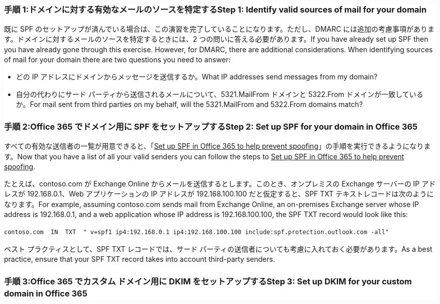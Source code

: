 ### <a name="step-1-identify-valid-sources-of-mail-for-your-domain"></a><span data-ttu-id="4ce2f-159">手順 1:ドメインに対する有効なメールのソースを特定する</span><span class="sxs-lookup"><span data-stu-id="4ce2f-159">Step 1: Identify valid sources of mail for your domain</span></span>
<span data-ttu-id="4ce2f-160"><a name="IdentifyValidSources"> </a></span><span class="sxs-lookup"><span data-stu-id="4ce2f-160"></span></span>

<span data-ttu-id="4ce2f-p113">既に SPF のセットアップが済んでいる場合は、この演習を完了していることになります。ただし、DMARC には追加の考慮事項があります。ドメインに対するメールのソースを特定するときには、2 つの問いに答える必要があります。</span><span class="sxs-lookup"><span data-stu-id="4ce2f-p113">If you have already set up SPF then you have already gone through this exercise. However, for DMARC, there are additional considerations. When identifying sources of mail for your domain there are two questions you need to answer:</span></span>
  
- <span data-ttu-id="4ce2f-164">どの IP アドレスにドメインからメッセージを送信するか。</span><span class="sxs-lookup"><span data-stu-id="4ce2f-164">What IP addresses send messages from my domain?</span></span>
    
- <span data-ttu-id="4ce2f-165">自分の代わりにサード パーティから送信されるメールについて、5321.MailFrom ドメインと 5322.From ドメインが一致しているか。</span><span class="sxs-lookup"><span data-stu-id="4ce2f-165">For mail sent from third parties on my behalf, will the 5321.MailFrom and 5322.From domains match?</span></span>
    
### <a name="step-2-set-up-spf-for-your-domain-in-office-365"></a><span data-ttu-id="4ce2f-166">手順 2:Office 365 でドメイン用に SPF をセットアップする</span><span class="sxs-lookup"><span data-stu-id="4ce2f-166">Step 2: Set up SPF for your domain in Office 365</span></span>
<span data-ttu-id="4ce2f-167"><a name="ConfigSPF"> </a></span><span class="sxs-lookup"><span data-stu-id="4ce2f-167"></span></span>

<span data-ttu-id="4ce2f-168">すべての有効な送信者の一覧が用意できると、「[Set up SPF in Office 365 to help prevent spoofing](set-up-spf-in-office-365-to-help-prevent-spoofing.md)」の手順を実行できるようになります。</span><span class="sxs-lookup"><span data-stu-id="4ce2f-168">Now that you have a list of all your valid senders you can follow the steps to [Set up SPF in Office 365 to help prevent spoofing](set-up-spf-in-office-365-to-help-prevent-spoofing.md).</span></span>
  
<span data-ttu-id="4ce2f-169">たとえば、contoso.com が Exchange Online からメールを送信するとします。このとき、オンプレミスの Exchange サーバーの IP アドレスが 192.168.0.1、Web アプリケーションの IP アドレスが 192.168.100.100 だと仮定すると、SPF TXT テキストレコードは次のようになります。</span><span class="sxs-lookup"><span data-stu-id="4ce2f-169">For example, assuming contoso.com sends mail from Exchange Online, an on-premises Exchange server whose IP address is 192.168.0.1, and a web application whose IP address is 192.168.100.100, the SPF TXT record would look like this:</span></span>
  
```
contoso.com  IN  TXT  " v=spf1 ip4:192.168.0.1 ip4:192.168.100.100 include:spf.protection.outlook.com -all"
```

<span data-ttu-id="4ce2f-170">ベスト プラクティスとして、SPF TXT レコードでは、サード パーティの送信者についても考慮に入れておく必要があります。</span><span class="sxs-lookup"><span data-stu-id="4ce2f-170">As a best practice, ensure that your SPF TXT record takes into account third-party senders.</span></span>
  
### <a name="step-3-set-up-dkim-for-your-custom-domain-in-office-365"></a><span data-ttu-id="4ce2f-171">手順 3:Office 365 でカスタム ドメイン用に DKIM をセットアップする</span><span class="sxs-lookup"><span data-stu-id="4ce2f-171">Step 3: Set up DKIM for your custom domain in Office 365</span></span>
<span data-ttu-id="4ce2f-172"><a name="ConfigDKIM"> </a></span><span class="sxs-lookup"><span data-stu-id="4ce2f-172"></span></span>
